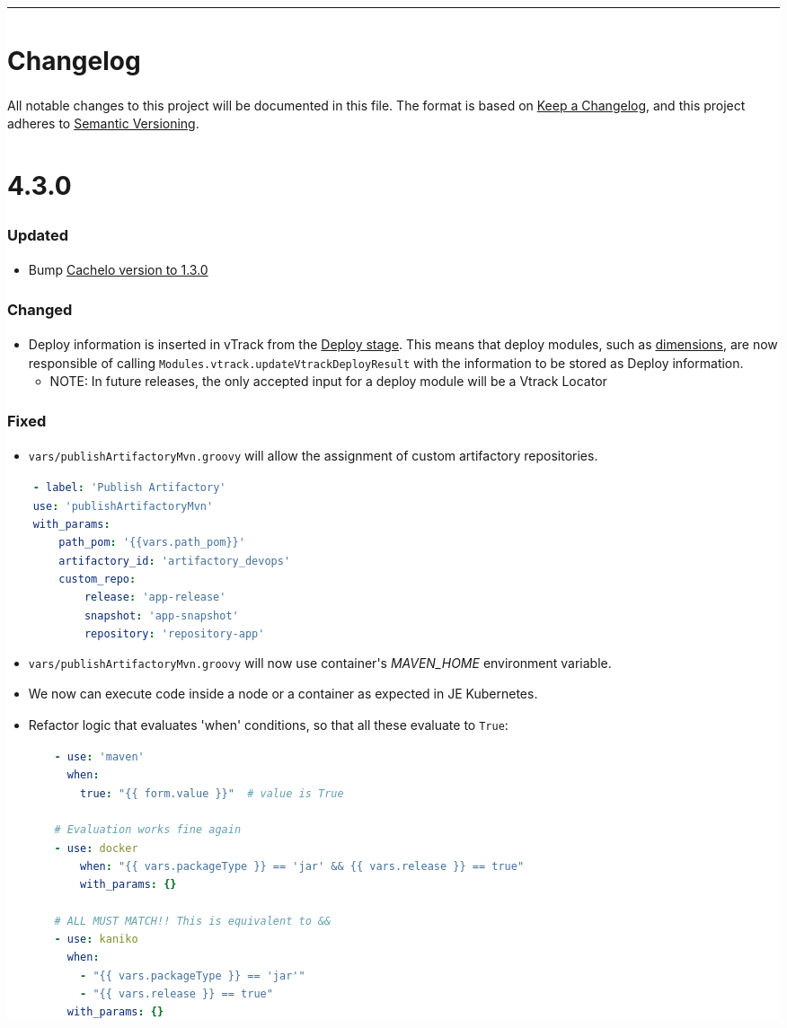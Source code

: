 ---
# Changelog

All notable changes to this project will be documented in this file.
The format is based on [Keep a Changelog](https://keepachangelog.com/en/1.0.0/), and this project adheres to [Semantic Versioning](https://semver.org/spec/v2.0.0.html).

# 4.3.0

### Updated

- Bump [Cachelo version to 1.3.0](https://globaldevtools.bbva.com/bitbucket/projects/BGP/repos/cachelo/browse?at=refs%2Ftags%2F1.3.0)

### Changed

- Deploy information is inserted in vTrack from the [Deploy stage](./src/ci/stages/Deploy.groovy). This means that deploy modules, such as [dimensions](./vars/dimensions.groovy), are now responsible of calling `Modules.vtrack.updateVtrackDeployResult` with the information to be stored as Deploy information.
    - NOTE: In future releases, the only accepted input for a deploy module will be a Vtrack Locator

### Fixed

- `vars/publishArtifactoryMvn.groovy` will allow the assignment of custom artifactory repositories.

```yml
    - label: 'Publish Artifactory'
    use: 'publishArtifactoryMvn'
    with_params:
        path_pom: '{{vars.path_pom}}'
        artifactory_id: 'artifactory_devops'
        custom_repo: 
            release: 'app-release'
            snapshot: 'app-snapshot'
            repository: 'repository-app'
```

- `vars/publishArtifactoryMvn.groovy` will now use container's _MAVEN_HOME_ environment variable.
- We now can execute code inside a node or a container as expected in JE Kubernetes.
- Refactor logic that evaluates 'when' conditions, so that all these evaluate to `True`:
  
  ```yml
      - use: 'maven'
        when:
          true: "{{ form.value }}"  # value is True
  
      # Evaluation works fine again
      - use: docker
          when: "{{ vars.packageType }} == 'jar' && {{ vars.release }} == true"
          with_params: {}
  
      # ALL MUST MATCH!! This is equivalent to &&
      - use: kaniko
        when:
          - "{{ vars.packageType }} == 'jar'"
          - "{{ vars.release }} == true"
        with_params: {}
  ```
